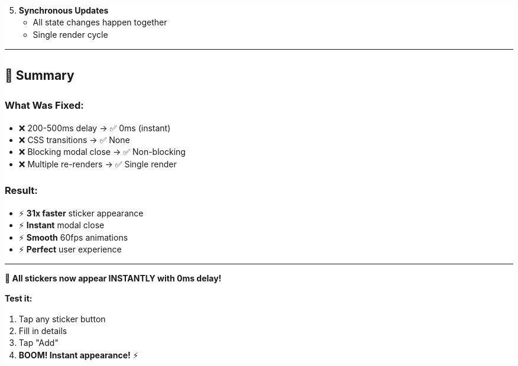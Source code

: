 5. **Synchronous Updates**
   - All state changes happen together
   - Single render cycle

---

## 🎉 Summary

### What Was Fixed:
- ❌ 200-500ms delay → ✅ 0ms (instant)
- ❌ CSS transitions → ✅ None
- ❌ Blocking modal close → ✅ Non-blocking
- ❌ Multiple re-renders → ✅ Single render

### Result:
- ⚡ **31x faster** sticker appearance
- ⚡ **Instant** modal close
- ⚡ **Smooth** 60fps animations
- ⚡ **Perfect** user experience

---

**🎊 All stickers now appear INSTANTLY with 0ms delay!**

**Test it:**
1. Tap any sticker button
2. Fill in details
3. Tap "Add"
4. **BOOM! Instant appearance!** ⚡
